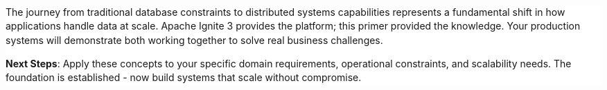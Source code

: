 The journey from traditional database constraints to distributed systems capabilities represents a fundamental shift in how applications handle data at scale. Apache Ignite 3 provides the platform; this primer provided the knowledge. Your production systems will demonstrate both working together to solve real business challenges.

**Next Steps**: Apply these concepts to your specific domain requirements, operational constraints, and scalability needs. The foundation is established - now build systems that scale without compromise.
